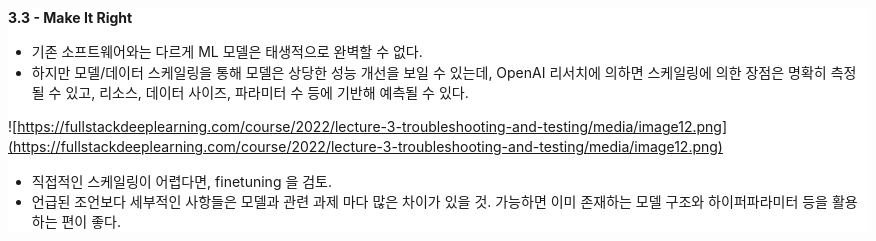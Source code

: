 **3.3 - Make It Right**

- 기존 소프트웨어와는 다르게 ML 모델은 태생적으로 완벽할 수 없다.
- 하지만 모델/데이터 스케일링을 통해 모델은 상당한 성능 개선을 보일 수 있는데, OpenAI 리서치에 의하면 스케일링에 의한 장점은 명확히 측정될 수 있고, 리소스, 데이터 사이즈, 파라미터 수 등에 기반해 예측될 수 있다.

![https://fullstackdeeplearning.com/course/2022/lecture-3-troubleshooting-and-testing/media/image12.png](https://fullstackdeeplearning.com/course/2022/lecture-3-troubleshooting-and-testing/media/image12.png)

- 직접적인 스케일링이 어렵다면, finetuning 을 검토.
- 언급된 조언보다 세부적인 사항들은 모델과 관련 과제 마다 많은 차이가 있을 것. 가능하면 이미 존재하는 모델 구조와 하이퍼파라미터 등을 활용하는 편이 좋다.